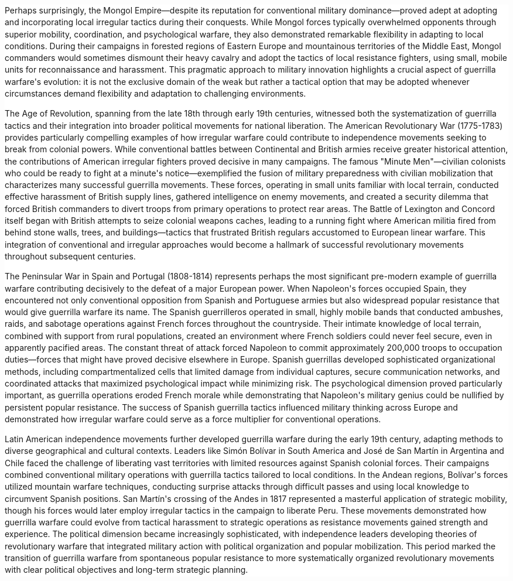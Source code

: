 Perhaps surprisingly, the Mongol Empire—despite its reputation for conventional military dominance—proved adept at adopting and incorporating local irregular tactics during their conquests. While Mongol forces typically overwhelmed opponents through superior mobility, coordination, and psychological warfare, they also demonstrated remarkable flexibility in adapting to local conditions. During their campaigns in forested regions of Eastern Europe and mountainous territories of the Middle East, Mongol commanders would sometimes dismount their heavy cavalry and adopt the tactics of local resistance fighters, using small, mobile units for reconnaissance and harassment. This pragmatic approach to military innovation highlights a crucial aspect of guerrilla warfare's evolution: it is not the exclusive domain of the weak but rather a tactical option that may be adopted whenever circumstances demand flexibility and adaptation to challenging environments.

The Age of Revolution, spanning from the late 18th through early 19th centuries, witnessed both the systematization of guerrilla tactics and their integration into broader political movements for national liberation. The American Revolutionary War (1775-1783) provides particularly compelling examples of how irregular warfare could contribute to independence movements seeking to break from colonial powers. While conventional battles between Continental and British armies receive greater historical attention, the contributions of American irregular fighters proved decisive in many campaigns. The famous "Minute Men"—civilian colonists who could be ready to fight at a minute's notice—exemplified the fusion of military preparedness with civilian mobilization that characterizes many successful guerrilla movements. These forces, operating in small units familiar with local terrain, conducted effective harassment of British supply lines, gathered intelligence on enemy movements, and created a security dilemma that forced British commanders to divert troops from primary operations to protect rear areas. The Battle of Lexington and Concord itself began with British attempts to seize colonial weapons caches, leading to a running fight where American militia fired from behind stone walls, trees, and buildings—tactics that frustrated British regulars accustomed to European linear warfare. This integration of conventional and irregular approaches would become a hallmark of successful revolutionary movements throughout subsequent centuries.

The Peninsular War in Spain and Portugal (1808-1814) represents perhaps the most significant pre-modern example of guerrilla warfare contributing decisively to the defeat of a major European power. When Napoleon's forces occupied Spain, they encountered not only conventional opposition from Spanish and Portuguese armies but also widespread popular resistance that would give guerrilla warfare its name. The Spanish guerrilleros operated in small, highly mobile bands that conducted ambushes, raids, and sabotage operations against French forces throughout the countryside. Their intimate knowledge of local terrain, combined with support from rural populations, created an environment where French soldiers could never feel secure, even in apparently pacified areas. The constant threat of attack forced Napoleon to commit approximately 200,000 troops to occupation duties—forces that might have proved decisive elsewhere in Europe. Spanish guerrillas developed sophisticated organizational methods, including compartmentalized cells that limited damage from individual captures, secure communication networks, and coordinated attacks that maximized psychological impact while minimizing risk. The psychological dimension proved particularly important, as guerrilla operations eroded French morale while demonstrating that Napoleon's military genius could be nullified by persistent popular resistance. The success of Spanish guerrilla tactics influenced military thinking across Europe and demonstrated how irregular warfare could serve as a force multiplier for conventional operations.

Latin American independence movements further developed guerrilla warfare during the early 19th century, adapting methods to diverse geographical and cultural contexts. Leaders like Simón Bolívar in South America and José de San Martín in Argentina and Chile faced the challenge of liberating vast territories with limited resources against Spanish colonial forces. Their campaigns combined conventional military operations with guerrilla tactics tailored to local conditions. In the Andean regions, Bolívar's forces utilized mountain warfare techniques, conducting surprise attacks through difficult passes and using local knowledge to circumvent Spanish positions. San Martín's crossing of the Andes in 1817 represented a masterful application of strategic mobility, though his forces would later employ irregular tactics in the campaign to liberate Peru. These movements demonstrated how guerrilla warfare could evolve from tactical harassment to strategic operations as resistance movements gained strength and experience. The political dimension became increasingly sophisticated, with independence leaders developing theories of revolutionary warfare that integrated military action with political organization and popular mobilization. This period marked the transition of guerrilla warfare from spontaneous popular resistance to more systematically organized revolutionary movements with clear political objectives and long-term strategic planning.
